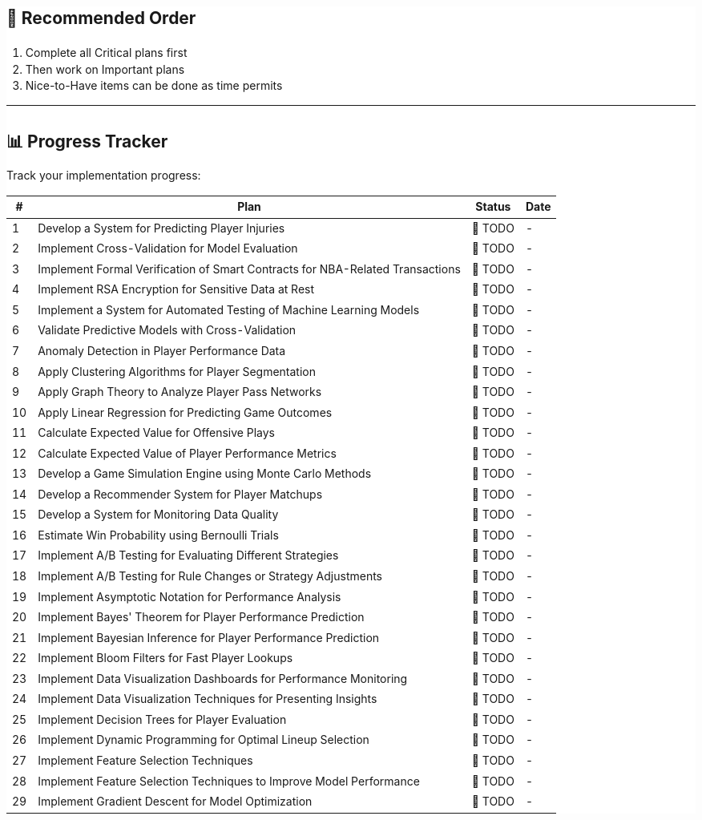 
## 🎯 Recommended Order

1. Complete all Critical plans first
2. Then work on Important plans
3. Nice-to-Have items can be done as time permits

---

## 📊 Progress Tracker

Track your implementation progress:

| # | Plan | Status | Date |
|---|------|--------|------|
| 1 | Develop a System for Predicting Player Injuries | 🔲 TODO | - |
| 2 | Implement Cross-Validation for Model Evaluation | 🔲 TODO | - |
| 3 | Implement Formal Verification of Smart Contracts for NBA-Related Transactions | 🔲 TODO | - |
| 4 | Implement RSA Encryption for Sensitive Data at Rest | 🔲 TODO | - |
| 5 | Implement a System for Automated Testing of Machine Learning Models | 🔲 TODO | - |
| 6 | Validate Predictive Models with Cross-Validation | 🔲 TODO | - |
| 7 | Anomaly Detection in Player Performance Data | 🔲 TODO | - |
| 8 | Apply Clustering Algorithms for Player Segmentation | 🔲 TODO | - |
| 9 | Apply Graph Theory to Analyze Player Pass Networks | 🔲 TODO | - |
| 10 | Apply Linear Regression for Predicting Game Outcomes | 🔲 TODO | - |
| 11 | Calculate Expected Value for Offensive Plays | 🔲 TODO | - |
| 12 | Calculate Expected Value of Player Performance Metrics | 🔲 TODO | - |
| 13 | Develop a Game Simulation Engine using Monte Carlo Methods | 🔲 TODO | - |
| 14 | Develop a Recommender System for Player Matchups | 🔲 TODO | - |
| 15 | Develop a System for Monitoring Data Quality | 🔲 TODO | - |
| 16 | Estimate Win Probability using Bernoulli Trials | 🔲 TODO | - |
| 17 | Implement A/B Testing for Evaluating Different Strategies | 🔲 TODO | - |
| 18 | Implement A/B Testing for Rule Changes or Strategy Adjustments | 🔲 TODO | - |
| 19 | Implement Asymptotic Notation for Performance Analysis | 🔲 TODO | - |
| 20 | Implement Bayes' Theorem for Player Performance Prediction | 🔲 TODO | - |
| 21 | Implement Bayesian Inference for Player Performance Prediction | 🔲 TODO | - |
| 22 | Implement Bloom Filters for Fast Player Lookups | 🔲 TODO | - |
| 23 | Implement Data Visualization Dashboards for Performance Monitoring | 🔲 TODO | - |
| 24 | Implement Data Visualization Techniques for Presenting Insights | 🔲 TODO | - |
| 25 | Implement Decision Trees for Player Evaluation | 🔲 TODO | - |
| 26 | Implement Dynamic Programming for Optimal Lineup Selection | 🔲 TODO | - |
| 27 | Implement Feature Selection Techniques | 🔲 TODO | - |
| 28 | Implement Feature Selection Techniques to Improve Model Performance | 🔲 TODO | - |
| 29 | Implement Gradient Descent for Model Optimization | 🔲 TODO | - |